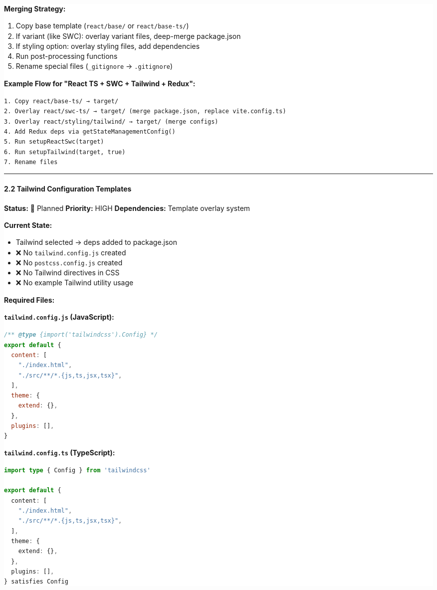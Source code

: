 **Merging Strategy:**
1. Copy base template (`react/base/` or `react/base-ts/`)
2. If variant (like SWC): overlay variant files, deep-merge package.json
3. If styling option: overlay styling files, add dependencies
4. Run post-processing functions
5. Rename special files (`_gitignore` → `.gitignore`)

**Example Flow for "React TS + SWC + Tailwind + Redux":**
```
1. Copy react/base-ts/ → target/
2. Overlay react/swc-ts/ → target/ (merge package.json, replace vite.config.ts)
3. Overlay react/styling/tailwind/ → target/ (merge configs)
4. Add Redux deps via getStateManagementConfig()
5. Run setupReactSwc(target)
6. Run setupTailwind(target, true)
7. Rename files
```

---

#### 2.2 Tailwind Configuration Templates
**Status:** 📝 Planned
**Priority:** HIGH
**Dependencies:** Template overlay system

**Current State:**
- Tailwind selected → deps added to package.json
- ❌ No `tailwind.config.js` created
- ❌ No `postcss.config.js` created
- ❌ No Tailwind directives in CSS
- ❌ No example Tailwind utility usage

**Required Files:**

**`tailwind.config.js` (JavaScript):**
```javascript
/** @type {import('tailwindcss').Config} */
export default {
  content: [
    "./index.html",
    "./src/**/*.{js,ts,jsx,tsx}",
  ],
  theme: {
    extend: {},
  },
  plugins: [],
}
```

**`tailwind.config.ts` (TypeScript):**
```typescript
import type { Config } from 'tailwindcss'

export default {
  content: [
    "./index.html",
    "./src/**/*.{js,ts,jsx,tsx}",
  ],
  theme: {
    extend: {},
  },
  plugins: [],
} satisfies Config
```
